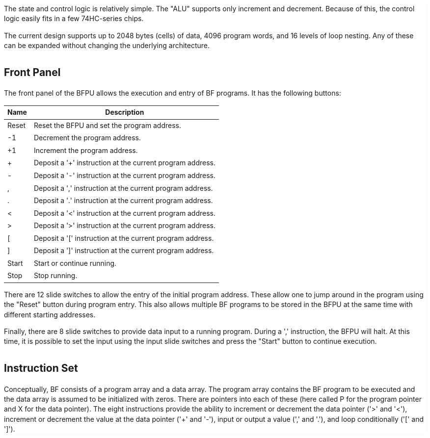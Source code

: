 The state and control logic is relatively simple. The "ALU"
supports only increment and decrement. Because of this,
the control logic easily fits in a few 74HC-series chips.

The current design supports up to 2048 bytes (cells) of data,
4096 program words, and 16 levels of loop nesting.  Any of these
can be expanded without changing the underlying architecture.

## Front Panel

The front panel of the BFPU allows the execution and entry
of BF programs. It has the following buttons:

 Name   | Description
 ------ | -----------
 Reset  | Reset the BFPU and set the program address.
 -1     | Decrement the program address.
 +1     | Increment the program address.
 +      | Deposit a '+' instruction at the current program address.
 -      | Deposit a '-' instruction at the current program address.
 ,      | Deposit a ',' instruction at the current program address.
 .      | Deposit a '.' instruction at the current program address.
 <      | Deposit a '<' instruction at the current program address.
 >      | Deposit a '>' instruction at the current program address.
 [      | Deposit a '[' instruction at the current program address.
 ]      | Deposit a ']' instruction at the current program address.
 Start  | Start or continue running.
 Stop   | Stop running.

There are 12 slide switches to allow the entry of the
initial program address. These allow one to jump
around in the program using the "Reset" button during
program entry. This also allows multiple BF programs
to be stored in the BFPU at the same time with different
starting addresses.

Finally, there are 8 slide switches to provide data input
to a running program. During a ',' instruction, the
BFPU will halt. At this time, it is possible to set the
input using the input slide switches and press the "Start"
button to continue execution.

## Instruction Set

Conceptually, BF consists of a program array and a data array.
The program array contains the BF program to be executed and
the data array is assumed to be initialized with zeros.
There are pointers into each of these (here called P for the program
pointer and X for the data pointer). The eight instructions
provide the ability to increment or decrement the data pointer
('>' and '<'), increment or decrement the value at the data
pointer ('+' and '-'), input or output a value (',' and '.'),
and loop conditionally ('[' and ']').
